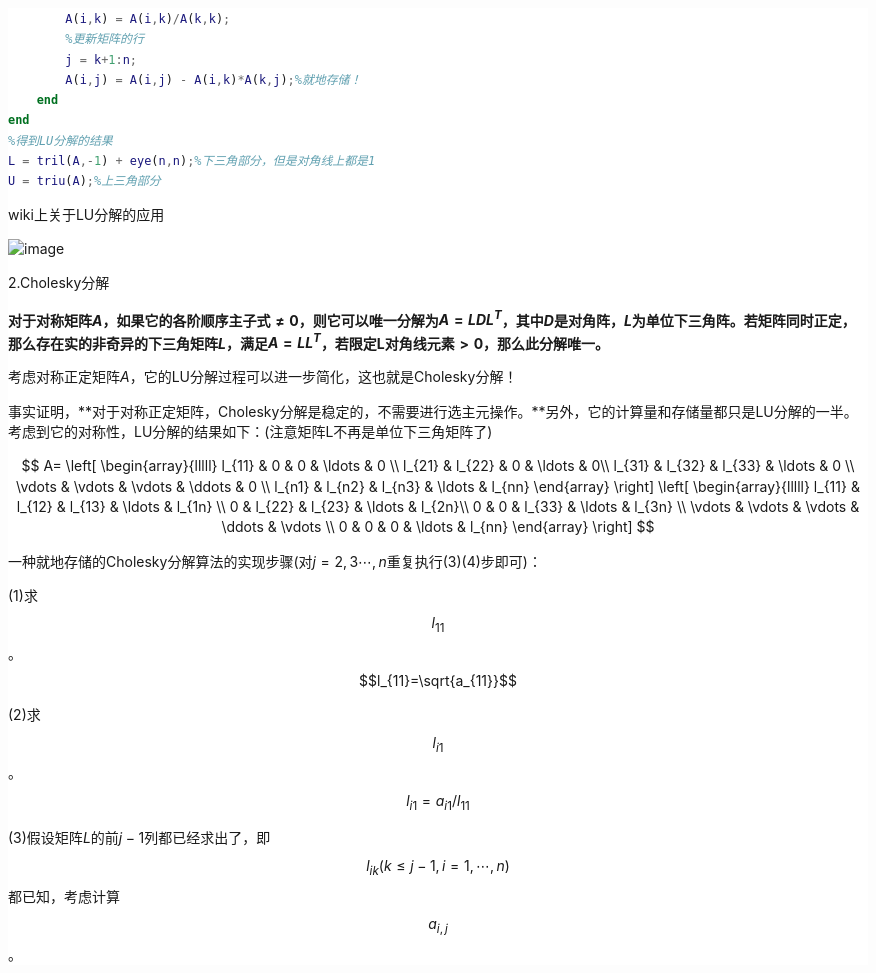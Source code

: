 ```matlab
        A(i,k) = A(i,k)/A(k,k);
        %更新矩阵的行
        j = k+1:n;
        A(i,j) = A(i,j) - A(i,k)*A(k,j);%就地存储！
    end
end
%得到LU分解的结果
L = tril(A,-1) + eye(n,n);%下三角部分，但是对角线上都是1
U = triu(A);%上三角部分
```

wiki上关于LU分解的应用

![image](http://hujiaweibujidao.github.io/images/math/lu.png)

2.Cholesky分解

**对于对称矩阵$A$，如果它的各阶顺序主子式$\neq0$，则它可以唯一分解为$A=LDL^{T}$，其中$D$是对角阵，$L$为单位下三角阵。若矩阵同时正定，那么存在实的非奇异的下三角矩阵$L$，满足$A=LL^{T}$，若限定L对角线元素$>0$，那么此分解唯一。**

考虑对称正定矩阵$A$，它的LU分解过程可以进一步简化，这也就是Cholesky分解！

事实证明，**对于对称正定矩阵，Cholesky分解是稳定的，不需要进行选主元操作。**另外，它的计算量和存储量都只是LU分解的一半。考虑到它的对称性，LU分解的结果如下：(注意矩阵L不再是单位下三角矩阵了)

$$
A=
\left[
\begin{array}{lllll}
l_{11} & 0 & 0 & \ldots & 0 \\
l_{21} & l_{22} & 0 & \ldots & 0\\
l_{31} & l_{32} & l_{33} & \ldots & 0 \\
\vdots & \vdots & \vdots & \ddots & 0 \\
l_{n1} & l_{n2} & l_{n3} & \ldots & l_{nn}
\end{array}
\right]
\left[
\begin{array}{lllll}
l_{11} & l_{12} & l_{13} & \ldots & l_{1n} \\
0 & l_{22} & l_{23} & \ldots & l_{2n}\\
0 & 0 & l_{33} & \ldots & l_{3n} \\
\vdots & \vdots & \vdots & \ddots & \vdots \\
0 & 0 & 0 & \ldots & l_{nn}
\end{array}
\right]
$$

一种就地存储的Cholesky分解算法的实现步骤(对$j=2,3\cdots,n$重复执行(3)(4)步即可)：

(1)求$$l_{11}$$。 $$l_{11}=\sqrt{a_{11}}$$

(2)求$$l_{i1}$$。 $$l_{i1}=a_{i1}/l_{11}$$

(3)假设矩阵$L$的前$j-1$列都已经求出了，即$$l_{ik} (k \leq j-1,i=1,\cdots,n)$$都已知，考虑计算$$a_{i,j}$$。

